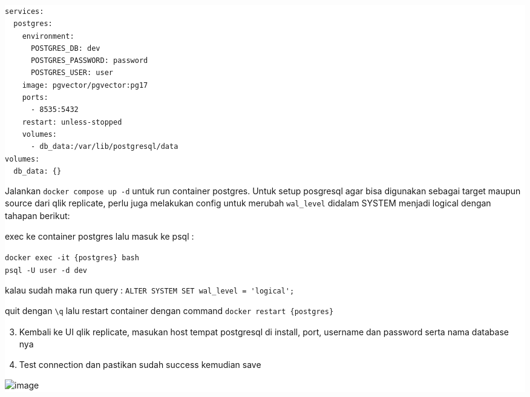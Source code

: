 ```
services:
  postgres:
    environment:
      POSTGRES_DB: dev
      POSTGRES_PASSWORD: password
      POSTGRES_USER: user
    image: pgvector/pgvector:pg17
    ports:
      - 8535:5432
    restart: unless-stopped
    volumes:
      - db_data:/var/lib/postgresql/data
volumes:
  db_data: {}
```
Jalankan `docker compose up -d` untuk run container postgres. Untuk setup posgresql agar bisa digunakan sebagai target maupun source dari qlik replicate, perlu juga melakukan config untuk merubah `wal_level` didalam SYSTEM menjadi logical dengan tahapan berikut:

exec ke container postgres lalu masuk ke psql :
```
docker exec -it {postgres} bash
psql -U user -d dev
```
kalau sudah maka run query :
`ALTER SYSTEM SET wal_level = 'logical';`

quit dengan `\q` lalu restart container dengan command `docker restart {postgres}`

3. Kembali ke UI qlik replicate, masukan host tempat postgresql di install, port, username dan password serta nama database nya

4. Test connection dan pastikan sudah success kemudian save
   
<img width="679" height="708" alt="image" src="https://github.com/user-attachments/assets/f464ccea-9286-434c-9d41-76c5a9603b0c" />



